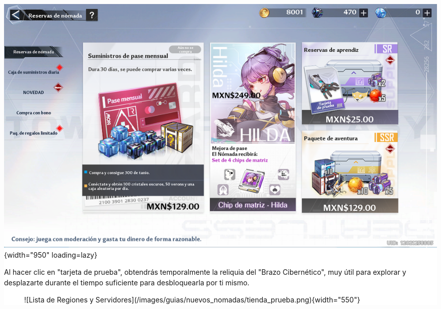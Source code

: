 ![Lista de Regiones y Servidores](/images/guias/nuevos_nomadas/tienda_reliquia.png){width="950" loading=lazy}
</figure>

Al hacer clic en "tarjeta de prueba", obtendrás temporalmente la reliquia del "Brazo Cibernético", muy útil para explorar y desplazarte durante el tiempo suficiente para desbloquearla por ti mismo.

<figure markdown>
![Lista de Regiones y Servidores](/images/guias/nuevos_nomadas/tienda_prueba.png){width="550"}
</figure>

